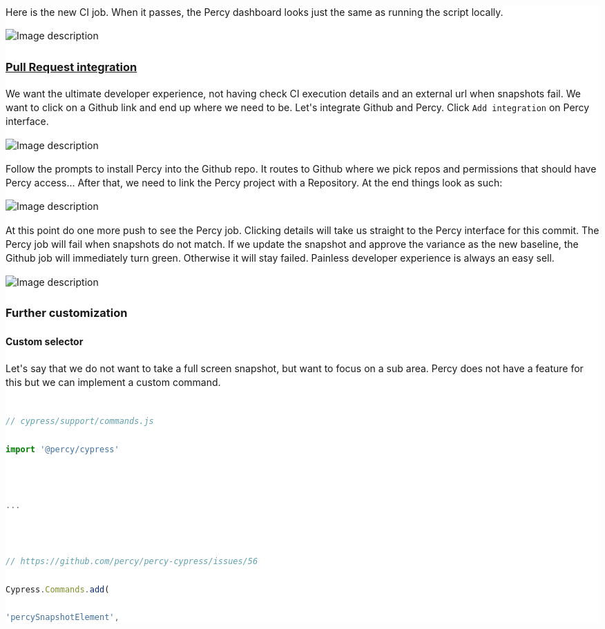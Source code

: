   

Here is the new CI job. When it passes, the Percy dashboard looks just the same as running the script locally.

  

![Image description](https://dev-to-uploads.s3.amazonaws.com/uploads/articles/zs0oa5m50najq57pd0lq.png)

  

### **[Pull Request integration](https://docs.percy.io/docs/github)**

  

We want the ultimate developer experience, not having check CI execution details and an external url when snapshots fail. We want to click on a Github link and end up where we need to be. Let's integrate Github and Percy. Click `Add integration` on Percy interface.

  

![Image description](https://dev-to-uploads.s3.amazonaws.com/uploads/articles/o32xr5irlf8ds7riepbc.png)

  

Follow the prompts to install Percy into the Github repo. It routes to Github where we pick repos and permissions that should have Percy access... After that, we need to link the Percy project with a Repository. At the end things look as such:

  

![Image description](https://dev-to-uploads.s3.amazonaws.com/uploads/articles/wl9fv756e540egq6uv5l.png)

  

At this point do one more push to see the Percy job. Clicking details will take us straight to the Percy interface for this commit. The Percy job will fail when snapshots do not match. If we update the snapshot and approve the variance as the new baseline, the Github job will immediately turn green. Otherwise it will stay failed. Painless developer experience is always an easy sell.

  

![Image description](https://dev-to-uploads.s3.amazonaws.com/uploads/articles/waiv6u47ezjnavz7n5vg.png)

  

### Further customization

  

#### Custom selector

  

Let's say that we do not want to take a full screen snapshot, but want to focus on a sub area. Percy does not have a feature for this but we can implement a custom command.

  

```js

// cypress/support/commands.js

import '@percy/cypress'

  

...

  

// https://github.com/percy/percy-cypress/issues/56

Cypress.Commands.add(

'percySnapshotElement',
```
